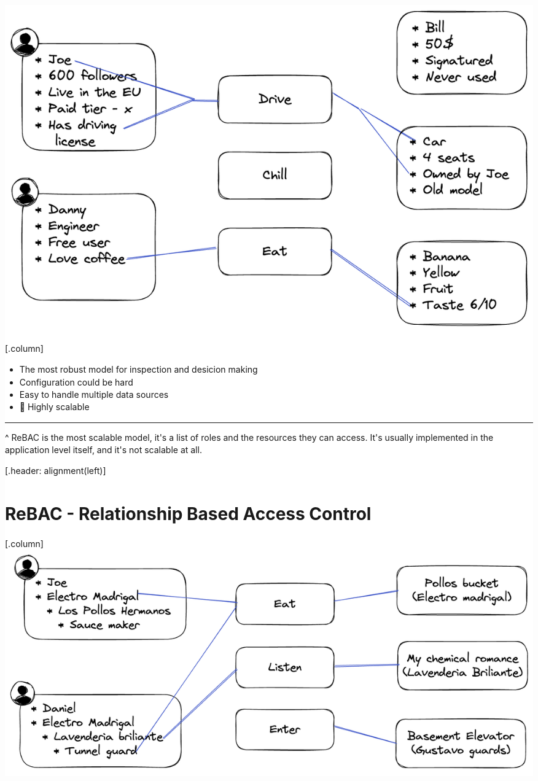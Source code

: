 ![inline](media/abac.png)

[.column]
* The most robust model for inspection and desicion making
* Configuration could be hard
* Easy to handle multiple data sources
* 🚀 Highly scalable

---

^ ReBAC is the most scalable model, it's a list of roles and the resources they can access. It's usually implemented in the application level itself, and it's not scalable at all.

[.header: alignment(left)]
# ReBAC - Relationship Based Access Control

[.column]
![inline](media/rebac.png)
